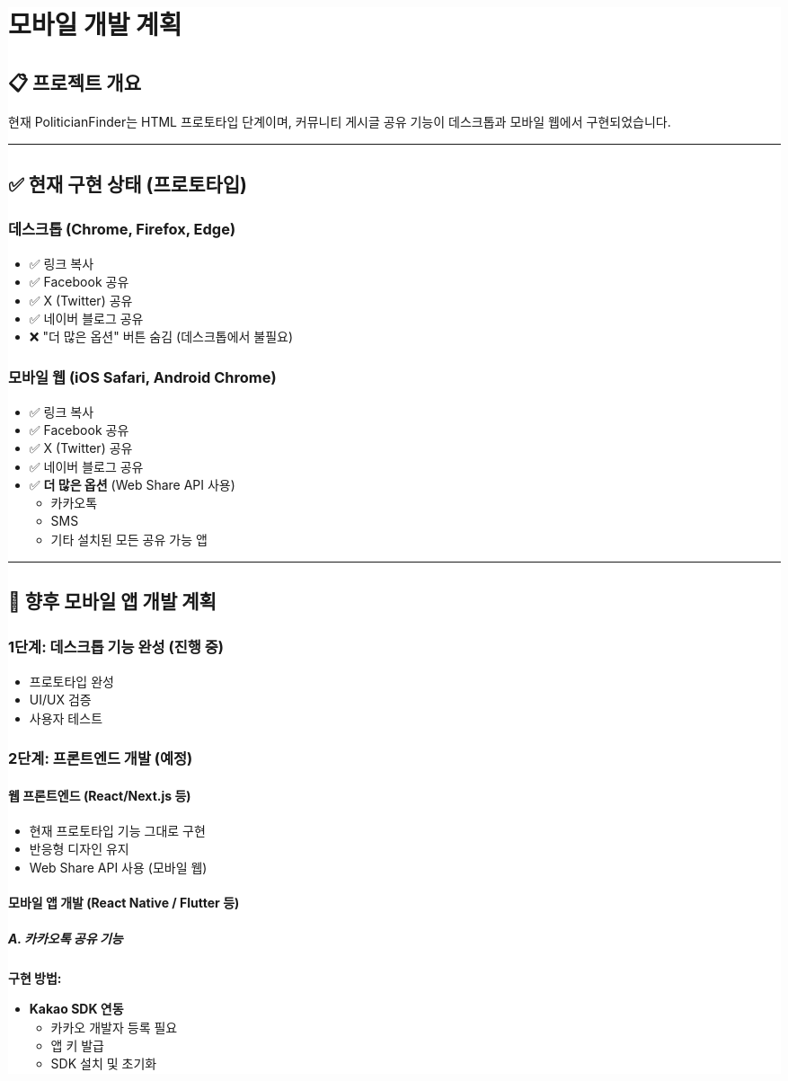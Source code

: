 # 모바일 개발 계획

## 📋 프로젝트 개요

현재 PoliticianFinder는 HTML 프로토타입 단계이며, 커뮤니티 게시글 공유 기능이 데스크톱과 모바일 웹에서 구현되었습니다.

---

## ✅ 현재 구현 상태 (프로토타입)

### 데스크톱 (Chrome, Firefox, Edge)
- ✅ 링크 복사
- ✅ Facebook 공유
- ✅ X (Twitter) 공유
- ✅ 네이버 블로그 공유
- ❌ "더 많은 옵션" 버튼 숨김 (데스크톱에서 불필요)

### 모바일 웹 (iOS Safari, Android Chrome)
- ✅ 링크 복사
- ✅ Facebook 공유
- ✅ X (Twitter) 공유
- ✅ 네이버 블로그 공유
- ✅ **더 많은 옵션** (Web Share API 사용)
  - 카카오톡
  - SMS
  - 기타 설치된 모든 공유 가능 앱

---

## 🚀 향후 모바일 앱 개발 계획

### 1단계: 데스크톱 기능 완성 (진행 중)
- 프로토타입 완성
- UI/UX 검증
- 사용자 테스트

### 2단계: 프론트엔드 개발 (예정)

#### 웹 프론트엔드 (React/Next.js 등)
- 현재 프로토타입 기능 그대로 구현
- 반응형 디자인 유지
- Web Share API 사용 (모바일 웹)

#### 모바일 앱 개발 (React Native / Flutter 등)

##### A. 카카오톡 공유 기능
**구현 방법:**
- **Kakao SDK 연동**
  - 카카오 개발자 등록 필요
  - 앱 키 발급
  - SDK 설치 및 초기화
